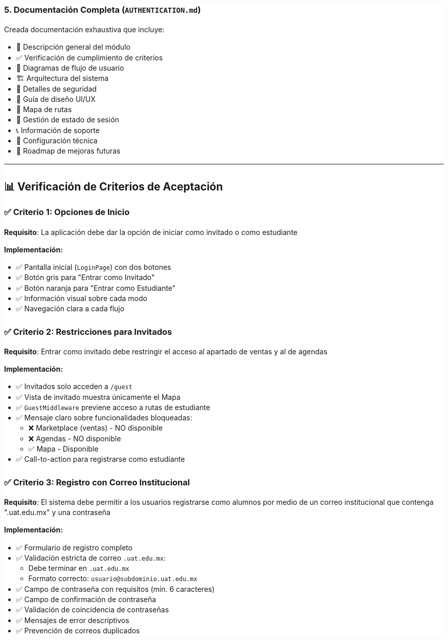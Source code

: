 ### 5. **Documentación Completa** (`AUTHENTICATION.md`)
Creada documentación exhaustiva que incluye:
- 📖 Descripción general del módulo
- ✅ Verificación de cumplimiento de criterios
- 🚀 Diagramas de flujo de usuario
- 🏗️ Arquitectura del sistema
- 🔐 Detalles de seguridad
- 🎨 Guía de diseño UI/UX
- 📱 Mapa de rutas
- 🔄 Gestión de estado de sesión
- 📞 Información de soporte
- 🔧 Configuración técnica
- 🚀 Roadmap de mejoras futuras

---

## 📊 Verificación de Criterios de Aceptación

### ✅ Criterio 1: Opciones de Inicio
**Requisito**: La aplicación debe dar la opción de iniciar como invitado o como estudiante

**Implementación:**
- ✅ Pantalla inicial (`LoginPage`) con dos botones
- ✅ Botón gris para "Entrar como Invitado"
- ✅ Botón naranja para "Entrar como Estudiante"
- ✅ Información visual sobre cada modo
- ✅ Navegación clara a cada flujo

### ✅ Criterio 2: Restricciones para Invitados
**Requisito**: Entrar como invitado debe restringir el acceso al apartado de ventas y al de agendas

**Implementación:**
- ✅ Invitados solo acceden a `/guest`
- ✅ Vista de invitado muestra únicamente el Mapa
- ✅ `GuestMiddleware` previene acceso a rutas de estudiante
- ✅ Mensaje claro sobre funcionalidades bloqueadas:
  - ❌ Marketplace (ventas) - NO disponible
  - ❌ Agendas - NO disponible
  - ✅ Mapa - Disponible
- ✅ Call-to-action para registrarse como estudiante

### ✅ Criterio 3: Registro con Correo Institucional
**Requisito**: El sistema debe permitir a los usuarios registrarse como alumnos por medio de un correo institucional que contenga ".uat.edu.mx" y una contraseña

**Implementación:**
- ✅ Formulario de registro completo
- ✅ Validación estricta de correo `.uat.edu.mx`:
  - Debe terminar en `.uat.edu.mx`
  - Formato correcto: `usuario@subdominio.uat.edu.mx`
- ✅ Campo de contraseña con requisitos (mín. 6 caracteres)
- ✅ Campo de confirmación de contraseña
- ✅ Validación de coincidencia de contraseñas
- ✅ Mensajes de error descriptivos
- ✅ Prevención de correos duplicados
